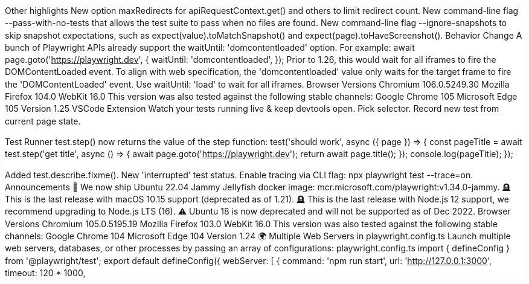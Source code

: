 Other highlights
New option maxRedirects for apiRequestContext.get() and others to limit redirect count.
New command-line flag --pass-with-no-tests that allows the test suite to pass when no files are found.
New command-line flag --ignore-snapshots to skip snapshot expectations, such as expect(value).toMatchSnapshot() and expect(page).toHaveScreenshot().
Behavior Change
A bunch of Playwright APIs already support the waitUntil: 'domcontentloaded' option. For example:
await page.goto('https://playwright.dev', {
 waitUntil: 'domcontentloaded',
});
Prior to 1.26, this would wait for all iframes to fire the DOMContentLoaded event.
To align with web specification, the 'domcontentloaded' value only waits for the target frame to fire the 'DOMContentLoaded' event. Use waitUntil: 'load' to wait for all iframes.
Browser Versions
Chromium 106.0.5249.30
Mozilla Firefox 104.0
WebKit 16.0
This version was also tested against the following stable channels:
Google Chrome 105
Microsoft Edge 105
Version 1.25
VSCode Extension
Watch your tests running live & keep devtools open.
Pick selector.
Record new test from current page state.

Test Runner
test.step() now returns the value of the step function:
test('should work', async ({ page }) => {
 const pageTitle = await test.step('get title', async () => {
    await page.goto('https://playwright.dev');
    return await page.title();
  });
  console.log(pageTitle);
});


Added test.describe.fixme().
New 'interrupted' test status.
Enable tracing via CLI flag: npx playwright test --trace=on.
Announcements
🎁 We now ship Ubuntu 22.04 Jammy Jellyfish docker image: mcr.microsoft.com/playwright:v1.34.0-jammy.
🪦 This is the last release with macOS 10.15 support (deprecated as of 1.21).
🪦 This is the last release with Node.js 12 support, we recommend upgrading to Node.js LTS (16).
⚠️ Ubuntu 18 is now deprecated and will not be supported as of Dec 2022.
Browser Versions
Chromium 105.0.5195.19
Mozilla Firefox 103.0
WebKit 16.0
This version was also tested against the following stable channels:
Google Chrome 104
Microsoft Edge 104
Version 1.24
🌍 Multiple Web Servers in playwright.config.ts
Launch multiple web servers, databases, or other processes by passing an array of configurations:
playwright.config.ts
import { defineConfig } from '@playwright/test';
export default defineConfig({
 webServer: [
   {
     command: 'npm run start',
     url: 'http://127.0.0.1:3000',
     timeout: 120 * 1000,